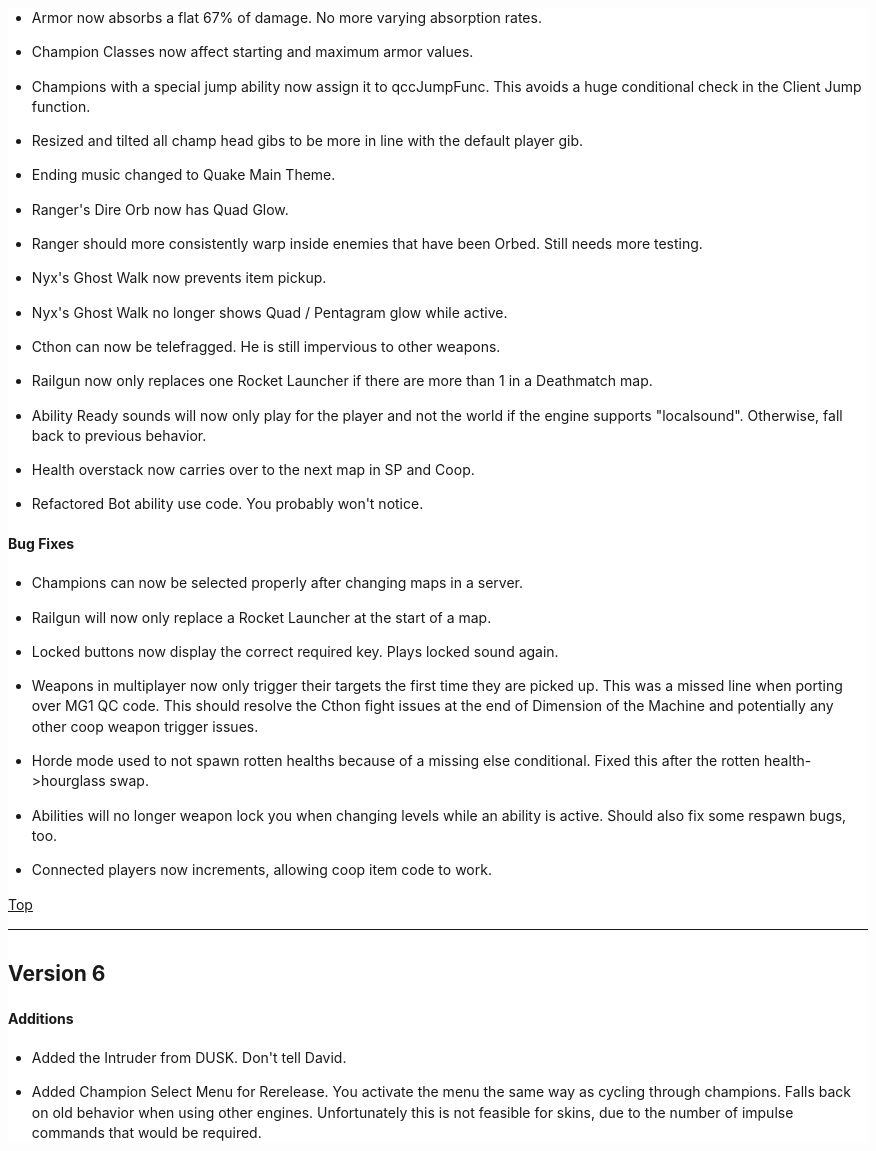 - Armor now absorbs a flat 67% of damage. No more varying absorption rates.

- Champion Classes now affect starting and maximum armor values.

- Champions with a special jump ability now assign it to qccJumpFunc. This avoids a huge conditional check in the Client Jump function.

- Resized and tilted all champ head gibs to be more in line with the default player gib.

- Ending music changed to Quake Main Theme.

- Ranger's Dire Orb now has Quad Glow.

- Ranger should more consistently warp inside enemies that have been Orbed. Still needs more testing.

- Nyx's Ghost Walk now prevents item pickup.

- Nyx's Ghost Walk no longer shows Quad / Pentagram glow while active.

- Cthon can now be telefragged. He is still impervious to other weapons.

- Railgun now only replaces one Rocket Launcher if there are more than 1 in a Deathmatch map.

- Ability Ready sounds will now only play for the player and not the world if the engine supports "localsound". Otherwise, fall back to previous behavior.

- Health overstack now carries over to the next map in SP and Coop.

- Refactored Bot ability use code. You probably won't notice.

#### Bug Fixes

- Champions can now be selected properly after changing maps in a server.

- Railgun will now only replace a Rocket Launcher at the start of a map.

- Locked buttons now display the correct required key. Plays locked sound again.

- Weapons in multiplayer now only trigger their targets the first time they are picked up. This was a missed line when porting over MG1 QC code. This should resolve the Cthon fight issues at the end of Dimension of the Machine and potentially any other coop weapon trigger issues.

- Horde mode used to not spawn rotten healths because of a missing else conditional. Fixed this after the rotten health->hourglass swap.

- Abilities will no longer weapon lock you when changing levels while an ability is active. Should also fix some respawn bugs, too.

- Connected players now increments, allowing coop item code to work.

[Top](#change-log)<br>

---
## Version 6

#### Additions

- Added the Intruder from DUSK. Don't tell David.

- Added Champion Select Menu for Rerelease. You activate the menu the same way as cycling through champions. Falls back on old behavior when using other engines. Unfortunately this is not feasible for skins, due to the number of impulse commands that would be required.
